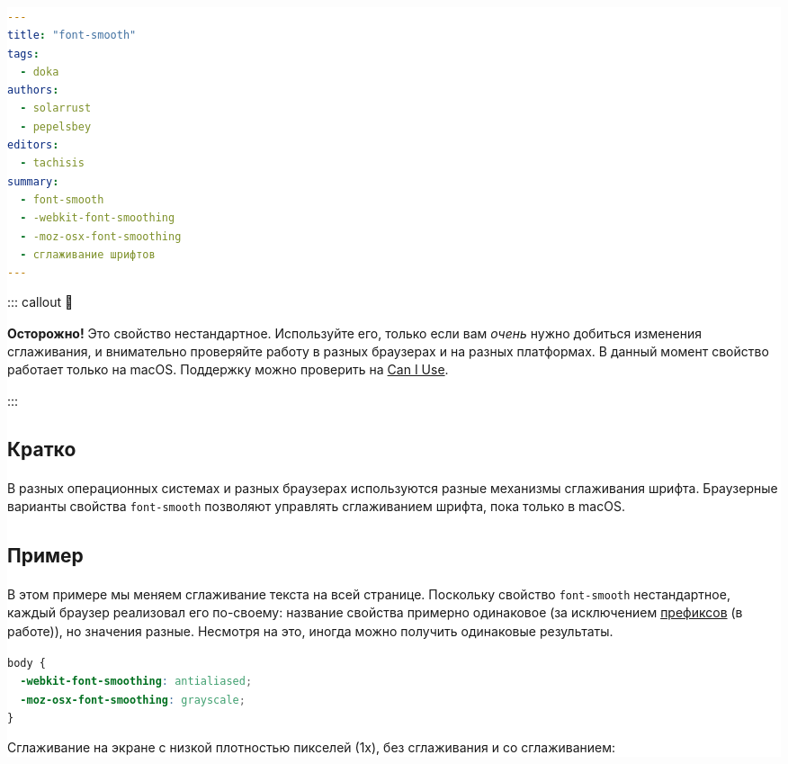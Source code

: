 ```yaml
---
title: "font-smooth"
tags:
  - doka
authors:
  - solarrust
  - pepelsbey
editors:
  - tachisis
summary:
  - font-smooth
  - -webkit-font-smoothing
  - -moz-osx-font-smoothing
  - сглаживание шрифтов
---
```


::: callout 🧪

**Осторожно!** Это свойство нестандартное. Используйте его, только если вам _очень_ нужно добиться изменения сглаживания, и внимательно проверяйте работу в разных браузерах и на разных платформах. В данный момент свойство работает только на macOS. Поддержку можно проверить на [Can I Use](https://caniuse.com/font-smooth).

:::

## Кратко

В разных операционных системах и разных браузерах используются разные механизмы сглаживания шрифта. Браузерные варианты свойства `font-smooth` позволяют управлять сглаживанием шрифта, пока только в macOS.

## Пример

В этом примере мы меняем сглаживание текста на всей странице. Поскольку свойство `font-smooth` нестандартное, каждый браузер реализовал его по-своему: название свойства примерно одинаковое (за исключением [префиксов](/css/vendor-prefixes) (в работе)), но значения разные. Несмотря на это, иногда можно получить одинаковые результаты.

```css
body {
  -webkit-font-smoothing: antialiased;
  -moz-osx-font-smoothing: grayscale;
}
```

Сглаживание на экране с низкой плотностью пикселей (1x), без сглаживания и со сглаживанием:
